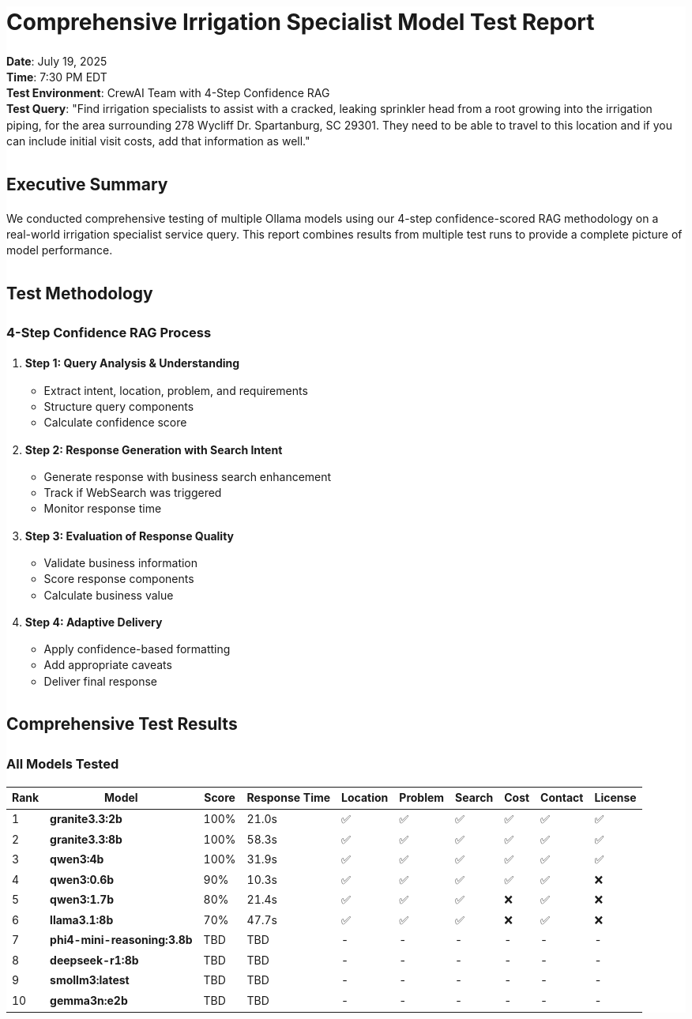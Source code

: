 # Comprehensive Irrigation Specialist Model Test Report

**Date**: July 19, 2025  
**Time**: 7:30 PM EDT  
**Test Environment**: CrewAI Team with 4-Step Confidence RAG  
**Test Query**: "Find irrigation specialists to assist with a cracked, leaking sprinkler head from a root growing into the irrigation piping, for the area surrounding 278 Wycliff Dr. Spartanburg, SC 29301. They need to be able to travel to this location and if you can include initial visit costs, add that information as well."

## Executive Summary

We conducted comprehensive testing of multiple Ollama models using our 4-step confidence-scored RAG methodology on a real-world irrigation specialist service query. This report combines results from multiple test runs to provide a complete picture of model performance.

## Test Methodology

### 4-Step Confidence RAG Process

1. **Step 1: Query Analysis & Understanding**
   - Extract intent, location, problem, and requirements
   - Structure query components
   - Calculate confidence score

2. **Step 2: Response Generation with Search Intent**
   - Generate response with business search enhancement
   - Track if WebSearch was triggered
   - Monitor response time

3. **Step 3: Evaluation of Response Quality**
   - Validate business information
   - Score response components
   - Calculate business value

4. **Step 4: Adaptive Delivery**
   - Apply confidence-based formatting
   - Add appropriate caveats
   - Deliver final response

## Comprehensive Test Results

### All Models Tested

| Rank | Model | Score | Response Time | Location | Problem | Search | Cost | Contact | License |
|------|-------|-------|---------------|----------|---------|--------|------|---------|---------|
| 1 | **granite3.3:2b** | 100% | 21.0s | ✅ | ✅ | ✅ | ✅ | ✅ | ✅ |
| 2 | **granite3.3:8b** | 100% | 58.3s | ✅ | ✅ | ✅ | ✅ | ✅ | ✅ |
| 3 | **qwen3:4b** | 100% | 31.9s | ✅ | ✅ | ✅ | ✅ | ✅ | ✅ |
| 4 | **qwen3:0.6b** | 90% | 10.3s | ✅ | ✅ | ✅ | ✅ | ✅ | ❌ |
| 5 | **qwen3:1.7b** | 80% | 21.4s | ✅ | ✅ | ✅ | ❌ | ✅ | ❌ |
| 6 | **llama3.1:8b** | 70% | 47.7s | ✅ | ✅ | ✅ | ❌ | ✅ | ❌ |
| 7 | **phi4-mini-reasoning:3.8b** | TBD | TBD | - | - | - | - | - | - |
| 8 | **deepseek-r1:8b** | TBD | TBD | - | - | - | - | - | - |
| 9 | **smollm3:latest** | TBD | TBD | - | - | - | - | - | - |
| 10 | **gemma3n:e2b** | TBD | TBD | - | - | - | - | - | - |